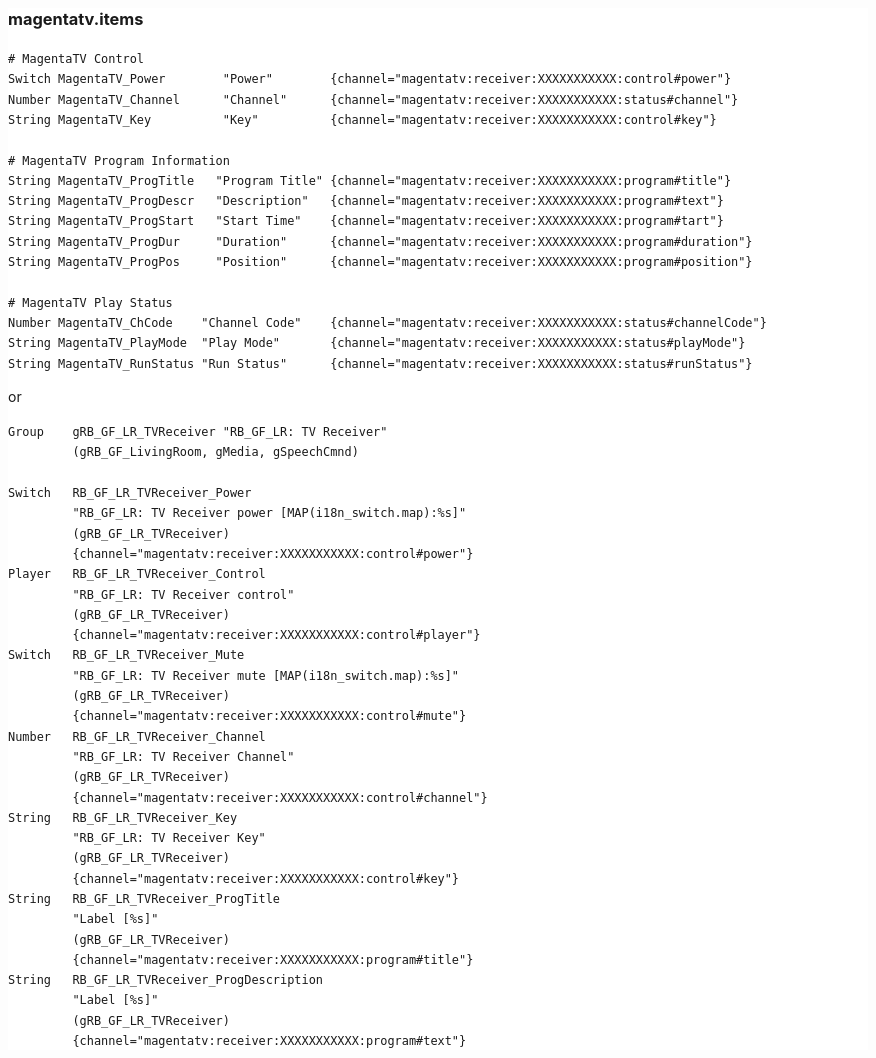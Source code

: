 ### magentatv.items

```
# MagentaTV Control
Switch MagentaTV_Power        "Power"        {channel="magentatv:receiver:XXXXXXXXXXX:control#power"}
Number MagentaTV_Channel      "Channel"      {channel="magentatv:receiver:XXXXXXXXXXX:status#channel"}
String MagentaTV_Key          "Key"          {channel="magentatv:receiver:XXXXXXXXXXX:control#key"}

# MagentaTV Program Information
String MagentaTV_ProgTitle   "Program Title" {channel="magentatv:receiver:XXXXXXXXXXX:program#title"}
String MagentaTV_ProgDescr   "Description"   {channel="magentatv:receiver:XXXXXXXXXXX:program#text"}
String MagentaTV_ProgStart   "Start Time"    {channel="magentatv:receiver:XXXXXXXXXXX:program#tart"}
String MagentaTV_ProgDur     "Duration"      {channel="magentatv:receiver:XXXXXXXXXXX:program#duration"}
String MagentaTV_ProgPos     "Position"      {channel="magentatv:receiver:XXXXXXXXXXX:program#position"}

# MagentaTV Play Status
Number MagentaTV_ChCode    "Channel Code"    {channel="magentatv:receiver:XXXXXXXXXXX:status#channelCode"}
String MagentaTV_PlayMode  "Play Mode"       {channel="magentatv:receiver:XXXXXXXXXXX:status#playMode"}
String MagentaTV_RunStatus "Run Status"      {channel="magentatv:receiver:XXXXXXXXXXX:status#runStatus"}
```

or

```
Group    gRB_GF_LR_TVReceiver "RB_GF_LR: TV Receiver"
         (gRB_GF_LivingRoom, gMedia, gSpeechCmnd)

Switch   RB_GF_LR_TVReceiver_Power
         "RB_GF_LR: TV Receiver power [MAP(i18n_switch.map):%s]"
         (gRB_GF_LR_TVReceiver)
         {channel="magentatv:receiver:XXXXXXXXXXX:control#power"}
Player   RB_GF_LR_TVReceiver_Control
         "RB_GF_LR: TV Receiver control"
         (gRB_GF_LR_TVReceiver)
         {channel="magentatv:receiver:XXXXXXXXXXX:control#player"}
Switch   RB_GF_LR_TVReceiver_Mute
         "RB_GF_LR: TV Receiver mute [MAP(i18n_switch.map):%s]"
         (gRB_GF_LR_TVReceiver)
         {channel="magentatv:receiver:XXXXXXXXXXX:control#mute"}
Number   RB_GF_LR_TVReceiver_Channel
         "RB_GF_LR: TV Receiver Channel"
         (gRB_GF_LR_TVReceiver)
         {channel="magentatv:receiver:XXXXXXXXXXX:control#channel"}
String   RB_GF_LR_TVReceiver_Key
         "RB_GF_LR: TV Receiver Key"
         (gRB_GF_LR_TVReceiver)
         {channel="magentatv:receiver:XXXXXXXXXXX:control#key"}
String   RB_GF_LR_TVReceiver_ProgTitle
         "Label [%s]"
         (gRB_GF_LR_TVReceiver)
         {channel="magentatv:receiver:XXXXXXXXXXX:program#title"}
String   RB_GF_LR_TVReceiver_ProgDescription
         "Label [%s]"
         (gRB_GF_LR_TVReceiver)
         {channel="magentatv:receiver:XXXXXXXXXXX:program#text"}
```